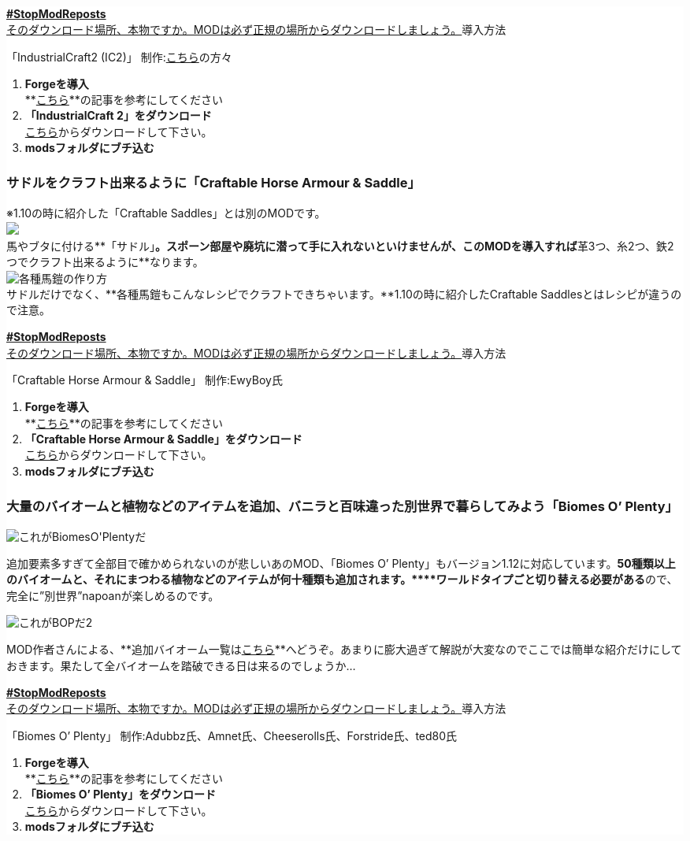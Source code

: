 [**#StopModReposts**  
そのダウンロード場所、本物ですか。MODは必ず正規の場所からダウンロードしましょう。](https://www.napoan.com/stop-mod-reposts/)導入方法

「IndustrialCraft2 (IC2)」 制作:[こちら](http://wiki.industrial-craft.net/index.php?title=Credits)の方々

1.  **Forgeを導入**  
    **[こちら](/new-way-to-install-mod/#forge-inst)**の記事を参考にしてください
2.  **「IndustrialCraft 2」をダウンロード**  
    [こちら](https://minecraft.curseforge.com/projects/industrial-craft/files "IC2のダウンロード")からダウンロードして下さい。
3.  **modsフォルダにブチ込む**

### サドルをクラフト出来るように「Craftable Horse Armour & Saddle」

※1.10の時に紹介した「Craftable Saddles」とは別のMODです。  
![](https://cdn-ak.f.st-hatena.com/images/fotolife/s/sasigume/20210208/20210208090135.png)  
馬やブタに付ける**「サドル」**。スポーン部屋や廃坑に潜って手に入れないといけませんが、このMODを導入すれば**革3つ、糸2つ、鉄2つでクラフト出来るように**なります。  
![各種馬鎧の作り方](https://cdn-ak.f.st-hatena.com/images/fotolife/s/sasigume/20210208/20210208121820.png)  
サドルだけでなく、**各種馬鎧もこんなレシピでクラフトできちゃいます。**1.10の時に紹介したCraftable Saddlesとはレシピが違うので注意。

[**#StopModReposts**  
そのダウンロード場所、本物ですか。MODは必ず正規の場所からダウンロードしましょう。](https://www.napoan.com/stop-mod-reposts/)導入方法

「Craftable Horse Armour & Saddle」 制作:EwyBoy氏

1.  **Forgeを導入**  
    **[こちら](/new-way-to-install-mod/#forge-inst)**の記事を参考にしてください
2.  **「Craftable Horse Armour & Saddle」をダウンロード**  
    [こちら](https://minecraft.curseforge.com/projects/craftable-horse-armour-saddle-cha-s "「Craftable Horse Armour & Saddle」のダウンロード")からダウンロードして下さい。
3.  **modsフォルダにブチ込む**

### 大量のバイオームと植物などのアイテムを追加、バニラと百味違った別世界で暮らしてみよう「Biomes O’ Plenty」

![これがBiomesO'Plentyだ](https://cdn-ak.f.st-hatena.com/images/fotolife/s/sasigume/20210208/20210208091639.png)

追加要素多すぎて全部目で確かめられないのが悲しいあのMOD、「Biomes O’ Plenty」もバージョン1.12に対応しています。**50種類以上のバイオームと、それにまつわる植物などのアイテムが何十種類も追加されます。****ワールドタイプごと切り替える必要がある**ので、完全に”別世界”napoanが楽しめるのです。

![これがBOPだ2](https://cdn-ak.f.st-hatena.com/images/fotolife/s/sasigume/20210208/20210208091642.png)

MOD作者さんによる、**追加バイオーム一覧は[こちら](http://imgur.com/a/jDVGa)**へどうぞ。あまりに膨大過ぎて解説が大変なのでここでは簡単な紹介だけにしておきます。果たして全バイオームを踏破できる日は来るのでしょうか…

[**#StopModReposts**  
そのダウンロード場所、本物ですか。MODは必ず正規の場所からダウンロードしましょう。](https://www.napoan.com/stop-mod-reposts/)導入方法

「Biomes O’ Plenty」 制作:Adubbz氏、Amnet氏、Cheeserolls氏、Forstride氏、ted80氏

1.  **Forgeを導入**  
    **[こちら](/new-way-to-install-mod/#forge-inst)**の記事を参考にしてください
2.  **「Biomes O’ Plenty」をダウンロード**  
    [こちら](http://mods.curse.com/mc-mods/minecraft/220318-biomes-o-plenty#t1:other-downloads "「Biomes O' Plenty」のダウンロード")からダウンロードして下さい。
3.  **modsフォルダにブチ込む**
